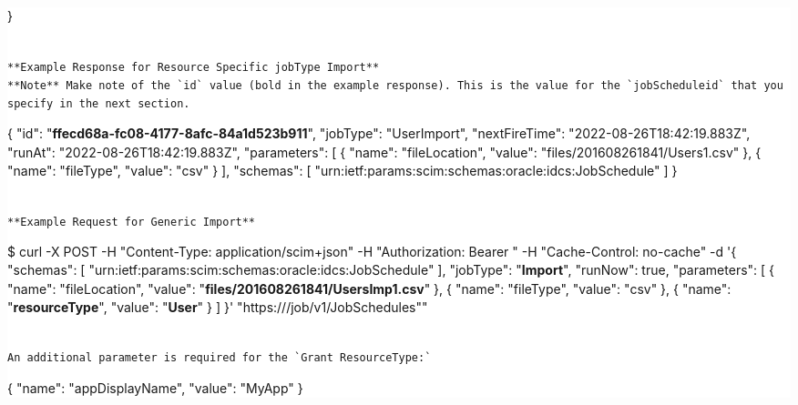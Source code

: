 }
```

**Example Response for Resource Specific jobType Import**
**Note** Make note of the `id` value (bold in the example response). This is the value for the `jobScheduleid` that you specify in the next section.
```
{
 "id": "**ffecd68a-fc08-4177-8afc-84a1d523b911**",
 "jobType": "UserImport",
 "nextFireTime": "2022-08-26T18:42:19.883Z",
 "runAt": "2022-08-26T18:42:19.883Z",
 "parameters": [
  {
   "name": "fileLocation",
   "value": "files/201608261841/Users1.csv"
  },
  {
   "name": "fileType",
   "value": "csv"
  }
 ],
 "schemas": [
  "urn:ietf:params:scim:schemas:oracle:idcs:JobSchedule"
 ]
}
```

**Example Request for Generic Import**
```
$ curl
-X POST
  -H "Content-Type: application/scim+json"
  -H "Authorization: Bearer <Access Token Value>"
  -H "Cache-Control: no-cache" 
  -d '{
 "schemas": [
  "urn:ietf:params:scim:schemas:oracle:idcs:JobSchedule"
 ],
 "jobType": "**Import**",
 "runNow": true,
 "parameters": [
  {
   "name": "fileLocation",
   "value": "**files/201608261841/UsersImp1.csv**"
  },
  {
   "name": "fileType",
   "value": "csv"
  },
  {
   "name": "**resourceType**",
   "value": "**User**"
  }
 ]
}' "https://<domainURL>/job/v1/JobSchedules""
```

An additional parameter is required for the `Grant ResourceType:`
```
{
 "name": "appDisplayName",
 "value": "MyApp"
}
```
```